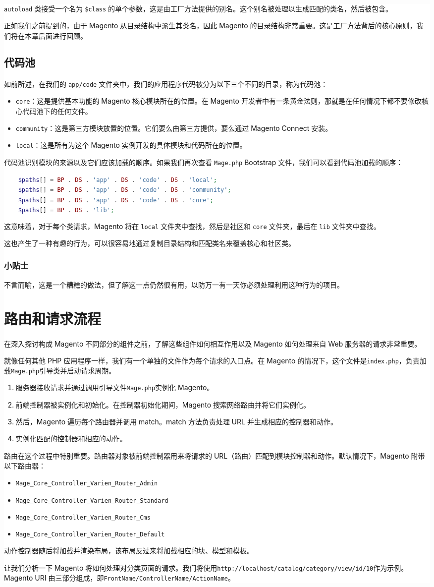
`autoload` 类接受一个名为 `$class` 的单个参数，这是由工厂方法提供的别名。这个别名被处理以生成匹配的类名，然后被包含。

正如我们之前提到的，由于 Magento 从目录结构中派生其类名，因此 Magento 的目录结构非常重要。这是工厂方法背后的核心原则，我们将在本章后面进行回顾。

## 代码池

如前所述，在我们的 `app/code` 文件夹中，我们的应用程序代码被分为以下三个不同的目录，称为代码池：

+   `core`：这是提供基本功能的 Magento 核心模块所在的位置。在 Magento 开发者中有一条黄金法则，那就是在任何情况下都不要修改核心代码池下的任何文件。

+   `community`：这是第三方模块放置的位置。它们要么由第三方提供，要么通过 Magento Connect 安装。

+   `local`：这是所有为这个 Magento 实例开发的具体模块和代码所在的位置。

代码池识别模块的来源以及它们应该加载的顺序。如果我们再次查看 `Mage.php` Bootstrap 文件，我们可以看到代码池加载的顺序：

```php
    $paths[] = BP . DS . 'app' . DS . 'code' . DS . 'local';
    $paths[] = BP . DS . 'app' . DS . 'code' . DS . 'community';
    $paths[] = BP . DS . 'app' . DS . 'code' . DS . 'core';
    $paths[] = BP . DS . 'lib';
```

这意味着，对于每个类请求，Magento 将在 `local` 文件夹中查找，然后是社区和 `core` 文件夹，最后在 `lib` 文件夹中查找。

这也产生了一种有趣的行为，可以很容易地通过复制目录结构和匹配类名来覆盖核心和社区类。

### 小贴士

不言而喻，这是一个糟糕的做法，但了解这一点仍然很有用，以防万一有一天你必须处理利用这种行为的项目。

# 路由和请求流程

在深入探讨构成 Magento 不同部分的组件之前，了解这些组件如何相互作用以及 Magento 如何处理来自 Web 服务器的请求非常重要。

就像任何其他 PHP 应用程序一样，我们有一个单独的文件作为每个请求的入口点。在 Magento 的情况下，这个文件是`index.php`，负责加载`Mage.php`引导类并启动请求周期。

1.  服务器接收请求并通过调用引导文件`Mage.php`实例化 Magento。

1.  前端控制器被实例化和初始化。在控制器初始化期间，Magento 搜索网络路由并将它们实例化。

1.  然后，Magento 遍历每个路由器并调用 match。match 方法负责处理 URL 并生成相应的控制器和动作。

1.  实例化匹配的控制器和相应的动作。

路由在这个过程中特别重要。路由器对象被前端控制器用来将请求的 URL（路由）匹配到模块控制器和动作。默认情况下，Magento 附带以下路由器：

+   `Mage_Core_Controller_Varien_Router_Admin`

+   `Mage_Core_Controller_Varien_Router_Standard`

+   `Mage_Core_Controller_Varien_Router_Cms`

+   `Mage_Core_Controller_Varien_Router_Default`

动作控制器随后将加载并渲染布局，该布局反过来将加载相应的块、模型和模板。

让我们分析一下 Magento 将如何处理对分类页面的请求。我们将使用`http://localhost/catalog/category/view/id/10`作为示例。Magento URI 由三部分组成，即`FrontName/ControllerName/ActionName`。
